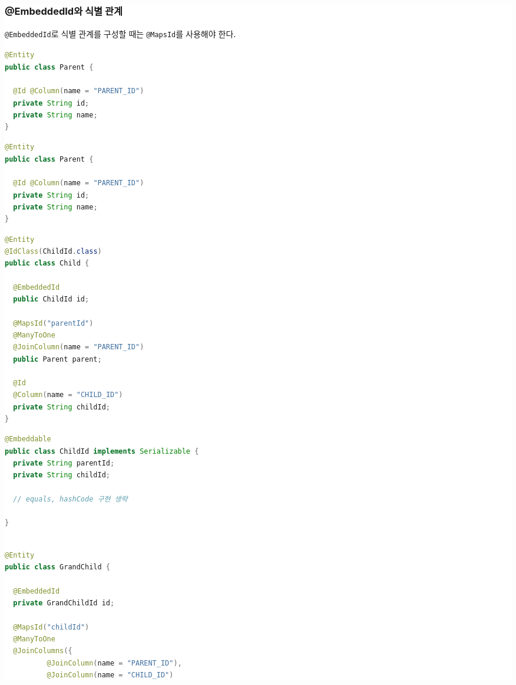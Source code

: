 ### @EmbeddedId와 식별 관계

`@EmbeddedId`로 식별 관계를 구성할 때는 `@MapsId`를 사용해야 한다.

```java
@Entity
public class Parent {

  @Id @Column(name = "PARENT_ID")
  private String id;
  private String name;
}
```

```java
@Entity
public class Parent {

  @Id @Column(name = "PARENT_ID")
  private String id;
  private String name;
}
```

```java
@Entity
@IdClass(ChildId.class)
public class Child {
  
  @EmbeddedId
  public ChildId id;
  
  @MapsId("parentId")
  @ManyToOne
  @JoinColumn(name = "PARENT_ID")
  public Parent parent;

  @Id
  @Column(name = "CHILD_ID")
  private String childId;
}
```

```java
@Embeddable
public class ChildId implements Serializable {
  private String parentId;
  private String childId;

  // equals, hashCode 구현 생략

}
```

```java

@Entity
public class GrandChild {
  
  @EmbeddedId
  private GrandChildId id;

  @MapsId("childId")
  @ManyToOne
  @JoinColumns({
          @JoinColumn(name = "PARENT_ID"),
          @JoinColumn(name = "CHILD_ID")
```